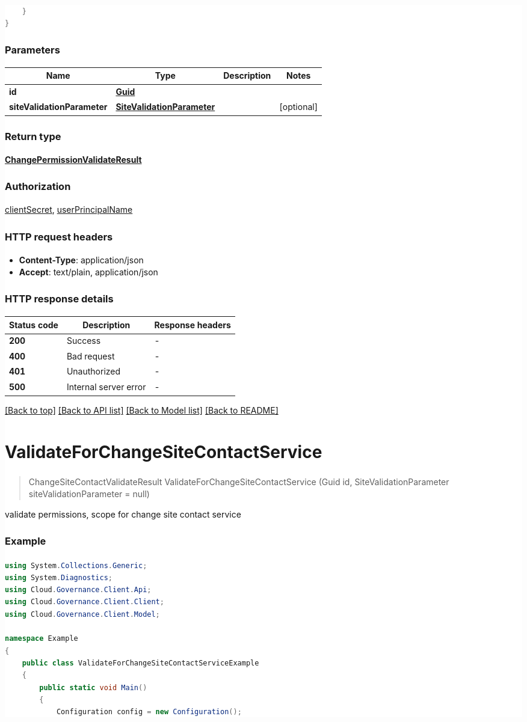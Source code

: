 ```csharp
    }
}
```

### Parameters

Name | Type | Description  | Notes
------------- | ------------- | ------------- | -------------
 **id** | [**Guid**](Guid.md)|  | 
 **siteValidationParameter** | [**SiteValidationParameter**](SiteValidationParameter.md)|  | [optional] 

### Return type

[**ChangePermissionValidateResult**](ChangePermissionValidateResult.md)

### Authorization

[clientSecret](../README.md#clientSecret), [userPrincipalName](../README.md#userPrincipalName)

### HTTP request headers

 - **Content-Type**: application/json
 - **Accept**: text/plain, application/json

### HTTP response details
| Status code | Description | Response headers |
|-------------|-------------|------------------|
| **200** | Success |  -  |
| **400** | Bad request |  -  |
| **401** | Unauthorized |  -  |
| **500** | Internal server error |  -  |

[[Back to top]](#) [[Back to API list]](../README.md#documentation-for-api-endpoints) [[Back to Model list]](../README.md#documentation-for-models) [[Back to README]](../README.md)

<a name="validateforchangesitecontactservice"></a>
# **ValidateForChangeSiteContactService**
> ChangeSiteContactValidateResult ValidateForChangeSiteContactService (Guid id, SiteValidationParameter siteValidationParameter = null)

validate permissions, scope for change site contact service

### Example
```csharp
using System.Collections.Generic;
using System.Diagnostics;
using Cloud.Governance.Client.Api;
using Cloud.Governance.Client.Client;
using Cloud.Governance.Client.Model;

namespace Example
{
    public class ValidateForChangeSiteContactServiceExample
    {
        public static void Main()
        {
            Configuration config = new Configuration();

```